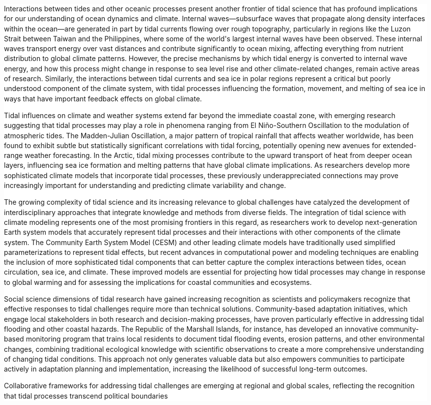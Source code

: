 Interactions between tides and other oceanic processes present another frontier of tidal science that has profound implications for our understanding of ocean dynamics and climate. Internal waves—subsurface waves that propagate along density interfaces within the ocean—are generated in part by tidal currents flowing over rough topography, particularly in regions like the Luzon Strait between Taiwan and the Philippines, where some of the world's largest internal waves have been observed. These internal waves transport energy over vast distances and contribute significantly to ocean mixing, affecting everything from nutrient distribution to global climate patterns. However, the precise mechanisms by which tidal energy is converted to internal wave energy, and how this process might change in response to sea level rise and other climate-related changes, remain active areas of research. Similarly, the interactions between tidal currents and sea ice in polar regions represent a critical but poorly understood component of the climate system, with tidal processes influencing the formation, movement, and melting of sea ice in ways that have important feedback effects on global climate.

Tidal influences on climate and weather systems extend far beyond the immediate coastal zone, with emerging research suggesting that tidal processes may play a role in phenomena ranging from El Niño-Southern Oscillation to the modulation of atmospheric tides. The Madden-Julian Oscillation, a major pattern of tropical rainfall that affects weather worldwide, has been found to exhibit subtle but statistically significant correlations with tidal forcing, potentially opening new avenues for extended-range weather forecasting. In the Arctic, tidal mixing processes contribute to the upward transport of heat from deeper ocean layers, influencing sea ice formation and melting patterns that have global climate implications. As researchers develop more sophisticated climate models that incorporate tidal processes, these previously underappreciated connections may prove increasingly important for understanding and predicting climate variability and change.

The growing complexity of tidal science and its increasing relevance to global challenges have catalyzed the development of interdisciplinary approaches that integrate knowledge and methods from diverse fields. The integration of tidal science with climate modeling represents one of the most promising frontiers in this regard, as researchers work to develop next-generation Earth system models that accurately represent tidal processes and their interactions with other components of the climate system. The Community Earth System Model (CESM) and other leading climate models have traditionally used simplified parameterizations to represent tidal effects, but recent advances in computational power and modeling techniques are enabling the inclusion of more sophisticated tidal components that can better capture the complex interactions between tides, ocean circulation, sea ice, and climate. These improved models are essential for projecting how tidal processes may change in response to global warming and for assessing the implications for coastal communities and ecosystems.

Social science dimensions of tidal research have gained increasing recognition as scientists and policymakers recognize that effective responses to tidal challenges require more than technical solutions. Community-based adaptation initiatives, which engage local stakeholders in both research and decision-making processes, have proven particularly effective in addressing tidal flooding and other coastal hazards. The Republic of the Marshall Islands, for instance, has developed an innovative community-based monitoring program that trains local residents to document tidal flooding events, erosion patterns, and other environmental changes, combining traditional ecological knowledge with scientific observations to create a more comprehensive understanding of changing tidal conditions. This approach not only generates valuable data but also empowers communities to participate actively in adaptation planning and implementation, increasing the likelihood of successful long-term outcomes.

Collaborative frameworks for addressing tidal challenges are emerging at regional and global scales, reflecting the recognition that tidal processes transcend political boundaries